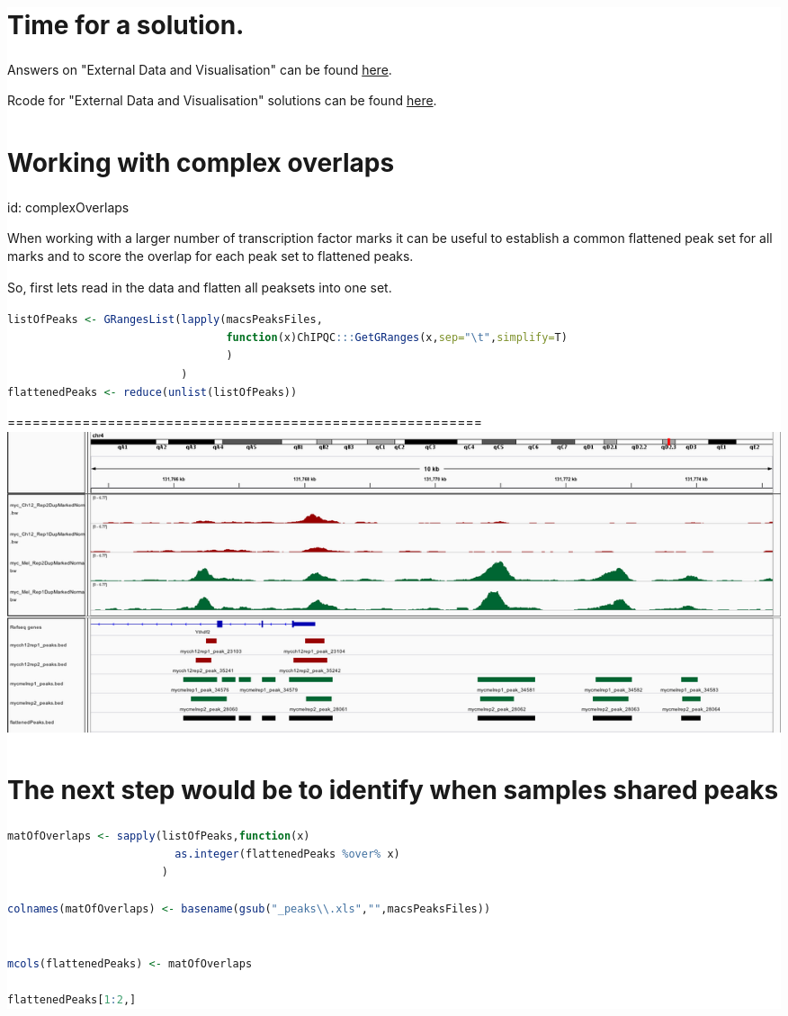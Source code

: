 Time for a solution.
=========================================================

Answers on "External Data and Visualisation" can be found [here](presentations/practicals/External_Data_and_Visualisation_Solutions.html).

Rcode for "External Data and Visualisation" solutions can be found [here](presentations/practicals/External_Data_and_Visualisation.R).

Working with complex overlaps
=========================================================
id: complexOverlaps

When working with a larger number of transcription factor marks it can be useful to establish a common flattened peak set for all marks and to score the overlap for each peak set to flattened peaks.

So, first lets read in the data and flatten all peaksets into one set.


```r
listOfPeaks <- GRangesList(lapply(macsPeaksFiles,
                                  function(x)ChIPQC:::GetGRanges(x,sep="\t",simplify=T)
                                  )
                           )
flattenedPeaks <- reduce(unlist(listOfPeaks))
```

=========================================================
![alt text](imgs/flattened.png)

The next step would be to identify when samples shared peaks
========================================================

```r
matOfOverlaps <- sapply(listOfPeaks,function(x)
                          as.integer(flattenedPeaks %over% x)
                        )

colnames(matOfOverlaps) <- basename(gsub("_peaks\\.xls","",macsPeaksFiles))


mcols(flattenedPeaks) <- matOfOverlaps

flattenedPeaks[1:2,]
```
